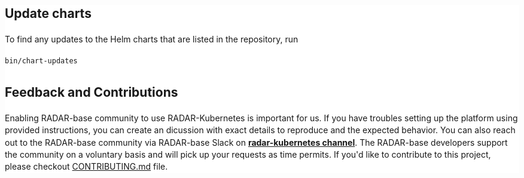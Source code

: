 ```shell
```

## Update charts

To find any updates to the Helm charts that are listed in the repository, run

```shell
bin/chart-updates
```

## Feedback and Contributions

Enabling RADAR-base community to use RADAR-Kubernetes is important for us. If you have troubles setting up the platform using provided instructions, you can create an dicussion with exact details to reproduce and the expected behavior.
You can also reach out to the RADAR-base community via RADAR-base Slack on **[radar-kubernetes channel](https://radardevelopment.slack.com/archives/C021AGGESC9)**. The RADAR-base developers support the community on a voluntary basis and will pick up your requests as time permits.
If you'd like to contribute to this project, please checkout [CONTRIBUTING.md](https://github.com/RADAR-base/RADAR-Kubernetes/blob/main/CONTRIBUTING.md) file.
